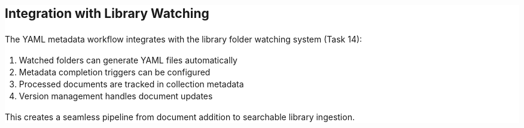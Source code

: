## Integration with Library Watching

The YAML metadata workflow integrates with the library folder watching system (Task 14):

1. Watched folders can generate YAML files automatically
2. Metadata completion triggers can be configured
3. Processed documents are tracked in collection metadata
4. Version management handles document updates

This creates a seamless pipeline from document addition to searchable library ingestion.